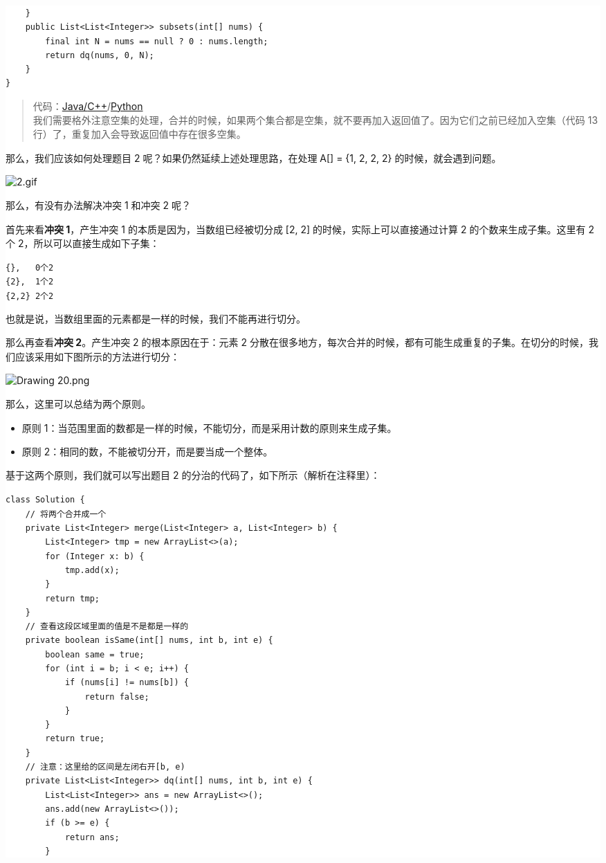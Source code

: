         }
        public List<List<Integer>> subsets(int[] nums) {
            final int N = nums == null ? 0 : nums.length;
            return dq(nums, 0, N);
        }
    }
    

> 代码：[Jav](https://github.com/lagoueduCol/Algorithm-Dryad/blob/main/17.Subset/78.%E5%AD%90%E9%9B%86.dq.java?fileGuid=xxQTRXtVcqtHK6j8)[a/](https://github.com/lagoueduCol/Algorithm-Dryad/blob/main/17.Subset/90.%E5%AD%90%E9%9B%86-ii.dq.cpp?fileGuid=xxQTRXtVcqtHK6j8)[C++](https://github.com/lagoueduCol/Algorithm-Dryad/blob/main/17.Subset/78.%E5%AD%90%E9%9B%86.dq.cpp?fileGuid=xxQTRXtVcqtHK6j8)/[Python](https://github.com/lagoueduCol/Algorithm-Dryad/blob/main/17.Subset/78.%E5%AD%90%E9%9B%86.dq.py?fileGuid=xxQTRXtVcqtHK6j8)  
> 我们需要格外注意空集的处理，合并的时候，如果两个集合都是空集，就不要再加入返回值了。因为它们之前已经加入空集（代码 13 行）了，重复加入会导致返回值中存在很多空集。

那么，我们应该如何处理题目 2 呢？如果仍然延续上述处理思路，在处理 A\[\] = {1, 2, 2, 2} 的时候，就会遇到问题。

![2.gif](https://s0.lgstatic.com/i/image6/M00/3B/1D/CioPOWCCh1SAOfdmABHxRZZnCOw782.gif)

那么，有没有办法解决冲突 1 和冲突 2 呢？

首先来看**冲突 1**，产生冲突 1 的本质是因为，当数组已经被切分成 \[2, 2\] 的时候，实际上可以直接通过计算 2 的个数来生成子集。这里有 2 个 2，所以可以直接生成如下子集：

    {},   0个2
    {2},  1个2
    {2,2} 2个2
    

也就是说，当数组里面的元素都是一样的时候，我们不能再进行切分。

那么再查看**冲突 2**。产生冲突 2 的根本原因在于：元素 2 分散在很多地方，每次合并的时候，都有可能生成重复的子集。在切分的时候，我们应该采用如下图所示的方法进行切分：

![Drawing 20.png](https://s0.lgstatic.com/i/image6/M00/3B/1D/CioPOWCCh16AHJ7BAABqOFr59u8458.png)

那么，这里可以总结为两个原则。

*   原则 1：当范围里面的数都是一样的时候，不能切分，而是采用计数的原则来生成子集。
    
*   原则 2：相同的数，不能被切分开，而是要当成一个整体。
    

基于这两个原则，我们就可以写出题目 2 的分治的代码了，如下所示（解析在注释里）：

    class Solution {
        // 将两个合并成一个
        private List<Integer> merge(List<Integer> a, List<Integer> b) {
            List<Integer> tmp = new ArrayList<>(a);
            for (Integer x: b) {
                tmp.add(x);
            }
            return tmp;
        }
        // 查看这段区域里面的值是不是都是一样的
        private boolean isSame(int[] nums, int b, int e) {
            boolean same = true;
            for (int i = b; i < e; i++) {
                if (nums[i] != nums[b]) {
                    return false;
                }
            }
            return true;
        }
        // 注意：这里给的区间是左闭右开[b, e)
        private List<List<Integer>> dq(int[] nums, int b, int e) {
            List<List<Integer>> ans = new ArrayList<>();
            ans.add(new ArrayList<>());
            if (b >= e) {
                return ans;
            }